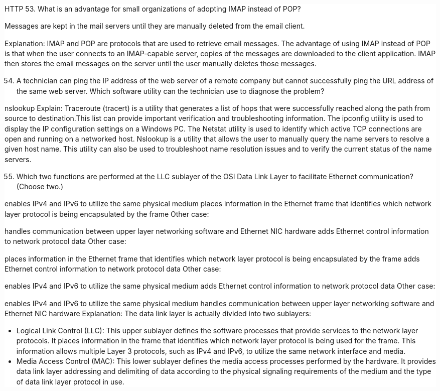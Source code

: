 HTTP
53. What is an advantage for small organizations of adopting IMAP instead of POP?

Messages are kept in the mail servers until they are manually deleted from the email client.

Explanation: IMAP and POP are protocols that are used to retrieve email messages. The advantage of using IMAP instead of POP is that when the user connects to an IMAP-capable server, copies of the messages are downloaded to the client application. IMAP then stores the email messages on the server until the user manually deletes those messages.

54. A technician can ping the IP address of the web server of a remote company but cannot successfully ping the URL address of the same web server. Which software utility can the technician use to diagnose the problem?

nslookup
Explain:
Traceroute (tracert) is a utility that generates a list of hops that were successfully reached along the path from source to destination.This list can provide important verification and troubleshooting information. The ipconfig utility is used to display the IP configuration settings on a Windows PC. The Netstat utility is used to identify which active TCP connections are open and running on a networked host. Nslookup is a utility that allows the user to manually query the name servers to resolve a given host name. This utility can also be used to troubleshoot name resolution issues and to verify the current status of the name servers.

55. Which two functions are performed at the LLC sublayer of the OSI Data Link Layer to facilitate Ethernet communication? (Choose two.)

enables IPv4 and IPv6 to utilize the same physical medium
places information in the Ethernet frame that identifies which network layer protocol is being encapsulated by the frame
Other case:

handles communication between upper layer networking software and Ethernet NIC hardware
adds Ethernet control information to network protocol data
Other case:

places information in the Ethernet frame that identifies which network layer protocol is being encapsulated by the frame
adds Ethernet control information to network protocol data
Other case:

enables IPv4 and IPv6 to utilize the same physical medium
adds Ethernet control information to network protocol data
Other case:

enables IPv4 and IPv6 to utilize the same physical medium
handles communication between upper layer networking software and Ethernet NIC hardware
Explanation: The data link layer is actually divided into two sublayers:

+ Logical Link Control (LLC): This upper sublayer defines the software processes that provide services to the network layer protocols. It places information in the frame that identifies which network layer protocol is being used for the frame. This information allows multiple Layer 3 protocols, such as IPv4 and IPv6, to utilize the same network interface and media.
+ Media Access Control (MAC): This lower sublayer defines the media access processes performed by the hardware. It provides data link layer addressing and delimiting of data according to the physical signaling requirements of the medium and the type of data link layer protocol in use.
